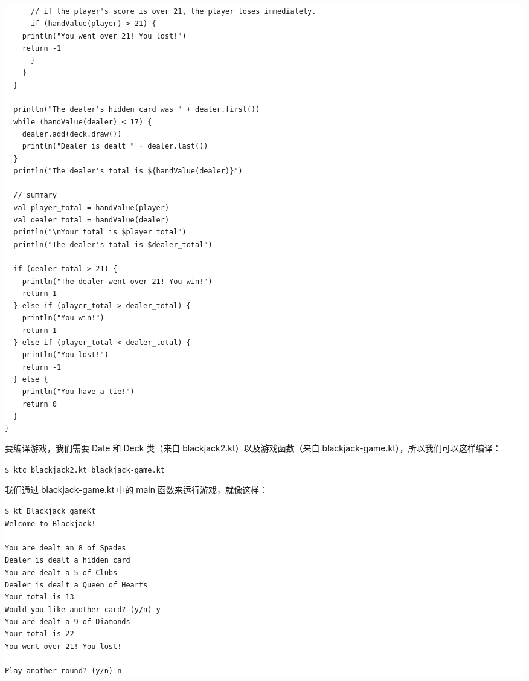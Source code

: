 ```
      // if the player's score is over 21, the player loses immediately.
      if (handValue(player) > 21) {
	println("You went over 21! You lost!")
	return -1
      }
    }
  }

  println("The dealer's hidden card was " + dealer.first())
  while (handValue(dealer) < 17) {
    dealer.add(deck.draw())
    println("Dealer is dealt " + dealer.last())
  }
  println("The dealer's total is ${handValue(dealer)}")

  // summary
  val player_total = handValue(player)
  val dealer_total = handValue(dealer)
  println("\nYour total is $player_total")
  println("The dealer's total is $dealer_total")

  if (dealer_total > 21) {
    println("The dealer went over 21! You win!")
    return 1
  } else if (player_total > dealer_total) {
    println("You win!")
    return 1
  } else if (player_total < dealer_total) {
    println("You lost!")
    return -1
  } else {
    println("You have a tie!")
    return 0
  }
}

```

要编译游戏，我们需要 Date 和 Deck 类（来自 blackjack2.kt）以及游戏函数（来自 blackjack-game.kt），所以我们可以这样编译：

```
$ ktc blackjack2.kt blackjack-game.kt 

```

我们通过 blackjack-game.kt 中的 main 函数来运行游戏，就像这样：

```
$ kt Blackjack_gameKt
Welcome to Blackjack!

You are dealt an 8 of Spades
Dealer is dealt a hidden card
You are dealt a 5 of Clubs
Dealer is dealt a Queen of Hearts
Your total is 13
Would you like another card? (y/n) y
You are dealt a 9 of Diamonds
Your total is 22
You went over 21! You lost!

Play another round? (y/n) n

```
